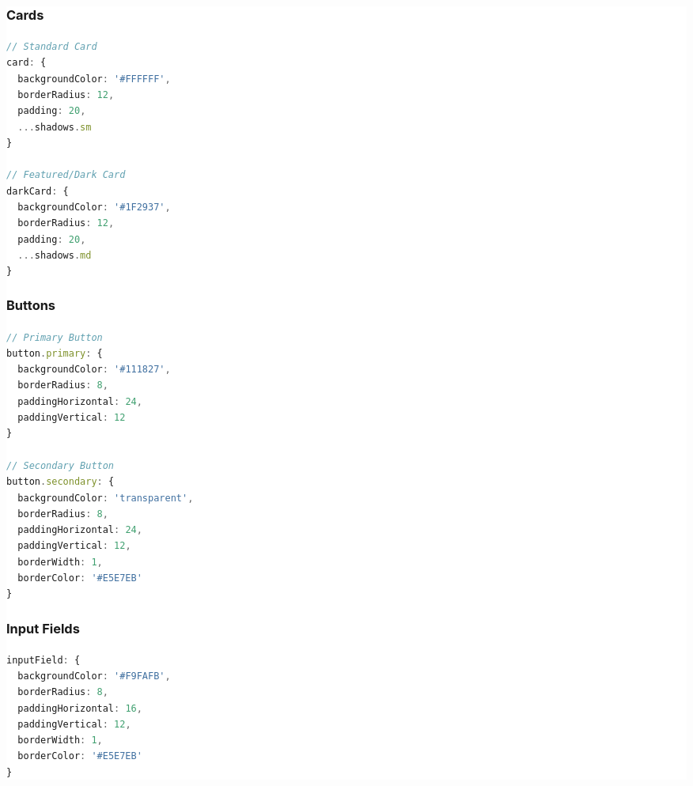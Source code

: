 ### Cards

```typescript
// Standard Card
card: {
  backgroundColor: '#FFFFFF',
  borderRadius: 12,
  padding: 20,
  ...shadows.sm
}

// Featured/Dark Card
darkCard: {
  backgroundColor: '#1F2937',
  borderRadius: 12,
  padding: 20,
  ...shadows.md
}
```

### Buttons

```typescript
// Primary Button
button.primary: {
  backgroundColor: '#111827',
  borderRadius: 8,
  paddingHorizontal: 24,
  paddingVertical: 12
}

// Secondary Button
button.secondary: {
  backgroundColor: 'transparent',
  borderRadius: 8,
  paddingHorizontal: 24,
  paddingVertical: 12,
  borderWidth: 1,
  borderColor: '#E5E7EB'
}
```

### Input Fields

```typescript
inputField: {
  backgroundColor: '#F9FAFB',
  borderRadius: 8,
  paddingHorizontal: 16,
  paddingVertical: 12,
  borderWidth: 1,
  borderColor: '#E5E7EB'
}
```
